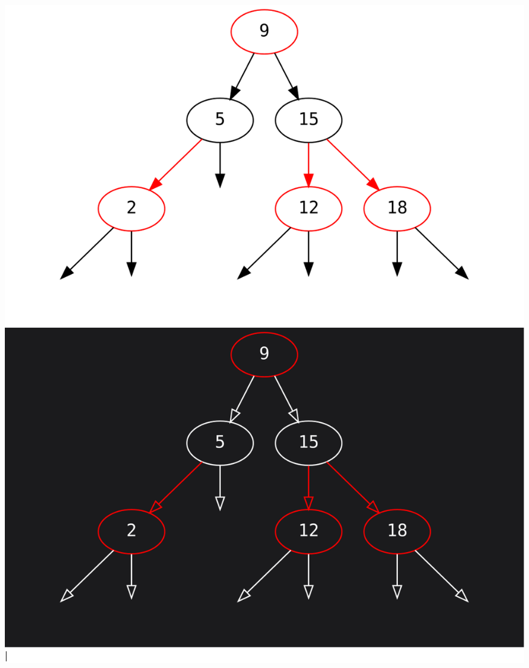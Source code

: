 ![6ª insertion](/files/algorithms/rb-trees/rules/red-root/rr_5_light.svg#gh-light-mode-only)![6ª insertion](/files/algorithms/rb-trees/rules/red-root/rr_5_dark.svg#gh-dark-mode-only) |